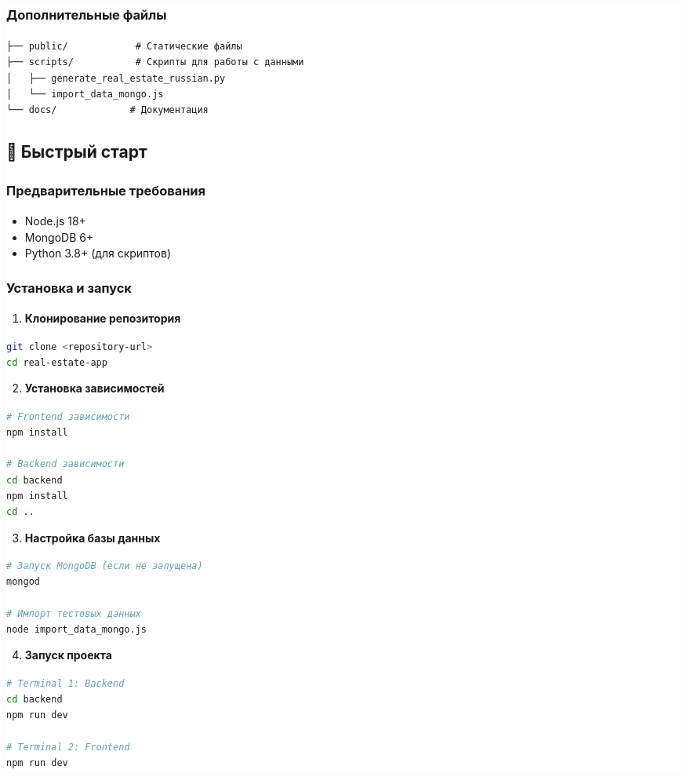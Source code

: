 ### Дополнительные файлы
```
├── public/            # Статические файлы
├── scripts/           # Скрипты для работы с данными
│   ├── generate_real_estate_russian.py
│   └── import_data_mongo.js
└── docs/             # Документация
```

## 🚀 Быстрый старт

### Предварительные требования
- Node.js 18+ 
- MongoDB 6+
- Python 3.8+ (для скриптов)

### Установка и запуск

1. **Клонирование репозитория**
```bash
git clone <repository-url>
cd real-estate-app
```

2. **Установка зависимостей**
```bash
# Frontend зависимости
npm install

# Backend зависимости
cd backend
npm install
cd ..
```

3. **Настройка базы данных**
```bash
# Запуск MongoDB (если не запущена)
mongod

# Импорт тестовых данных
node import_data_mongo.js
```

4. **Запуск проекта**
```bash
# Terminal 1: Backend
cd backend
npm run dev

# Terminal 2: Frontend
npm run dev
```
